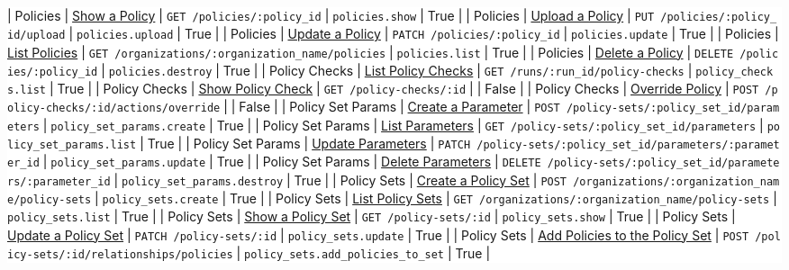 | Policies                 | [Show a Policy](https://www.terraform.io/docs/cloud/api/policies.html#show-a-policy)                                                                           | `GET /policies/:policy_id`                                                          | `policies.show`                                 | True          |
| Policies                 | [Upload a Policy](https://www.terraform.io/docs/cloud/api/policies.html#upload-a-policy)                                                                       | `PUT /policies/:policy_id/upload`                                                   | `policies.upload`                               | True          |
| Policies                 | [Update a Policy](https://www.terraform.io/docs/cloud/api/policies.html#update-a-policy)                                                                       | `PATCH /policies/:policy_id`                                                        | `policies.update`                               | True          |
| Policies                 | [List Policies](https://www.terraform.io/docs/cloud/api/policies.html#list-policies)                                                                           | `GET /organizations/:organization_name/policies`                                    | `policies.list`                                 | True          |
| Policies                 | [Delete a Policy](https://www.terraform.io/docs/cloud/api/policies.html#delete-a-policy)                                                                       | `DELETE /policies/:policy_id`                                                       | `policies.destroy`                              | True          |
| Policy Checks            | [List Policy Checks](https://www.terraform.io/docs/cloud/api/policy-checks.html#list-policy-checks)                                                            | `GET /runs/:run_id/policy-checks`                                                   | `policy_checks.list`                            | True          |
| Policy Checks            | [Show Policy Check](https://www.terraform.io/docs/cloud/api/policy-checks.html#show-policy-check)                                                              | `GET /policy-checks/:id`                                                            |                                                 | False         |
| Policy Checks            | [Override Policy](https://www.terraform.io/docs/cloud/api/policy-checks.html#override-policy)                                                                  | `POST /policy-checks/:id/actions/override`                                          |                                                 | False         |
| Policy Set Params        | [Create a Parameter](https://www.terraform.io/docs/cloud/api/policy-set-params.html#create-a-parameter)                                                        | `POST /policy-sets/:policy_set_id/parameters`                                       | `policy_set_params.create`                      | True          |
| Policy Set Params        | [List Parameters](https://www.terraform.io/docs/cloud/api/policy-set-params.html#list-parameters)                                                              | `GET /policy-sets/:policy_set_id/parameters`                                        | `policy_set_params.list`                        | True          |
| Policy Set Params        | [Update Parameters](https://www.terraform.io/docs/cloud/api/policy-set-params.html#update-parameters)                                                          | `PATCH /policy-sets/:policy_set_id/parameters/:parameter_id`                        | `policy_set_params.update`                      | True          |
| Policy Set Params        | [Delete Parameters](https://www.terraform.io/docs/cloud/api/policy-set-params.html#delete-parameters)                                                          | `DELETE /policy-sets/:policy_set_id/parameters/:parameter_id`                       | `policy_set_params.destroy`                     | True          |
| Policy Sets              | [Create a Policy Set](https://www.terraform.io/docs/cloud/api/policy-sets.html#create-a-policy-set)                                                            | `POST /organizations/:organization_name/policy-sets`                                | `policy_sets.create`                            | True          |
| Policy Sets              | [List Policy Sets](https://www.terraform.io/docs/cloud/api/policy-sets.html#list-policy-sets)                                                                  | `GET /organizations/:organization_name/policy-sets`                                 | `policy_sets.list`                              | True          |
| Policy Sets              | [Show a Policy Set](https://www.terraform.io/docs/cloud/api/policy-sets.html#show-a-policy-set)                                                                | `GET /policy-sets/:id`                                                              | `policy_sets.show`                              | True          |
| Policy Sets              | [Update a Policy Set](https://www.terraform.io/docs/cloud/api/policy-sets.html#update-a-policy-set)                                                            | `PATCH /policy-sets/:id`                                                            | `policy_sets.update`                            | True          |
| Policy Sets              | [Add Policies to the Policy Set](https://www.terraform.io/docs/cloud/api/policy-sets.html#add-policies-to-the-policy-set)                                      | `POST /policy-sets/:id/relationships/policies`                                      | `policy_sets.add_policies_to_set`               | True          |
